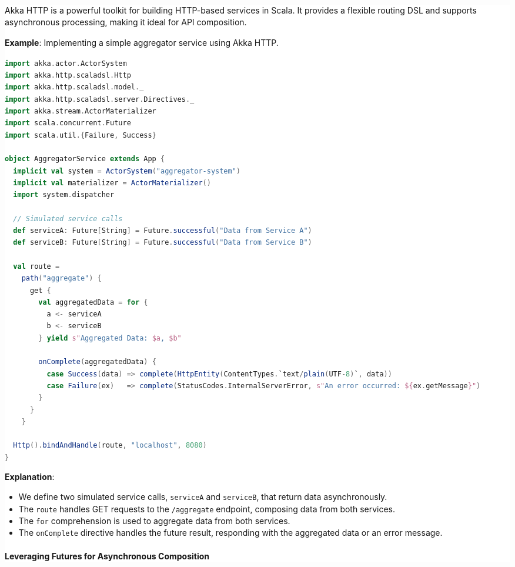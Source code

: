 Akka HTTP is a powerful toolkit for building HTTP-based services in Scala. It provides a flexible routing DSL and supports asynchronous processing, making it ideal for API composition.

**Example**: Implementing a simple aggregator service using Akka HTTP.

```scala
import akka.actor.ActorSystem
import akka.http.scaladsl.Http
import akka.http.scaladsl.model._
import akka.http.scaladsl.server.Directives._
import akka.stream.ActorMaterializer
import scala.concurrent.Future
import scala.util.{Failure, Success}

object AggregatorService extends App {
  implicit val system = ActorSystem("aggregator-system")
  implicit val materializer = ActorMaterializer()
  import system.dispatcher

  // Simulated service calls
  def serviceA: Future[String] = Future.successful("Data from Service A")
  def serviceB: Future[String] = Future.successful("Data from Service B")

  val route =
    path("aggregate") {
      get {
        val aggregatedData = for {
          a <- serviceA
          b <- serviceB
        } yield s"Aggregated Data: $a, $b"

        onComplete(aggregatedData) {
          case Success(data) => complete(HttpEntity(ContentTypes.`text/plain(UTF-8)`, data))
          case Failure(ex)   => complete(StatusCodes.InternalServerError, s"An error occurred: ${ex.getMessage}")
        }
      }
    }

  Http().bindAndHandle(route, "localhost", 8080)
}
```

**Explanation**:
- We define two simulated service calls, `serviceA` and `serviceB`, that return data asynchronously.
- The `route` handles GET requests to the `/aggregate` endpoint, composing data from both services.
- The `for` comprehension is used to aggregate data from both services.
- The `onComplete` directive handles the future result, responding with the aggregated data or an error message.

#### Leveraging Futures for Asynchronous Composition
